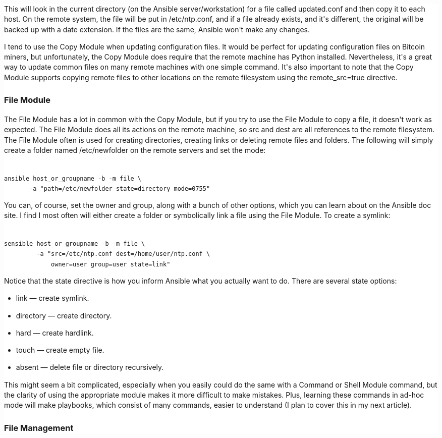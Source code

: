 This will look in the current directory (on the Ansible server/workstation) for a file called updated.conf and then copy it to each host. On the remote system, the file will be put in /etc/ntp.conf, and if a file already exists, and it's different, the original will be backed up with a date extension. If the files are the same, Ansible won't make any changes.

I tend to use the Copy Module when updating configuration files. It would be perfect for updating configuration files on Bitcoin miners, but unfortunately, the Copy Module does require that the remote machine has Python installed. Nevertheless, it's a great way to update common files on many remote machines with one simple command. It's also important to note that the Copy Module supports copying remote files to other locations on the remote filesystem using the remote_src=true directive.

### File Module

The File Module has a lot in common with the Copy Module, but if you try to use the File Module to copy a file, it doesn't work as expected. The File Module does all its actions on the remote machine, so src and dest are all references to the remote filesystem. The File Module often is used for creating directories, creating links or deleting remote files and folders. The following will simply create a folder named /etc/newfolder on the remote servers and set the mode:

```

ansible host_or_groupname -b -m file \
       -a "path=/etc/newfolder state=directory mode=0755"

```

You can, of course, set the owner and group, along with a bunch of other options, which you can learn about on the Ansible doc site. I find I most often will either create a folder or symbolically link a file using the File Module. To create a symlink:

```

sensible host_or_groupname -b -m file \
         -a "src=/etc/ntp.conf dest=/home/user/ntp.conf \
             owner=user group=user state=link"

```

Notice that the state directive is how you inform Ansible what you actually want to do. There are several state options:

*   link — create symlink.

*   directory — create directory.

*   hard — create hardlink.

*   touch — create empty file.

*   absent — delete file or directory recursively.

This might seem a bit complicated, especially when you easily could do the same with a Command or Shell Module command, but the clarity of using the appropriate module makes it more difficult to make mistakes. Plus, learning these commands in ad-hoc mode will make playbooks, which consist of many commands, easier to understand (I plan to cover this in my next article).

### File Management
